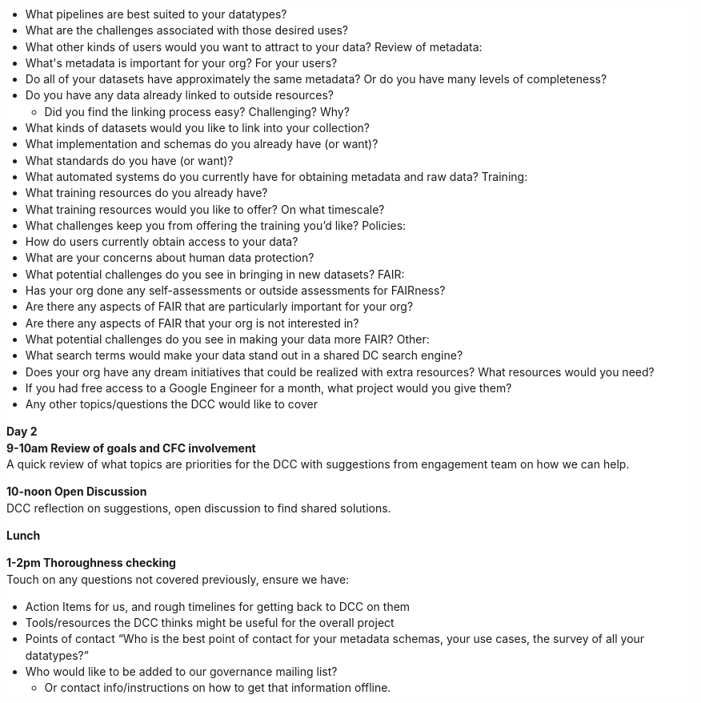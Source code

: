 * What pipelines are best suited to your datatypes?
* What are the challenges associated with those desired uses?
* What other kinds of users would you want to attract to your data?
Review of metadata:  
* What's metadata is important for your org? For your users?
* Do all of your datasets have approximately the same metadata? Or do you have many levels of completeness?
* Do you have any data already linked to outside resources?
    * Did you find the linking process easy? Challenging? Why?
* What kinds of datasets would you like to link into your collection?
* What implementation and schemas do you already have (or want)?
* What standards do you have (or want)?
* What automated systems do you currently have for obtaining metadata and raw data?
Training:  
* What training resources do you already have?
* What training resources would you like to offer? On what timescale?
* What challenges keep you from offering the training you’d like?
Policies:  
* How do users currently obtain access to your data?
* What are your concerns about human data protection?
* What potential challenges do you see in bringing in new datasets?
FAIR:  
* Has your org done any self-assessments or outside assessments for FAIRness?
* Are there any aspects of FAIR that are particularly important for your org?
* Are there any aspects of FAIR that your org is not interested in?
* What potential challenges do you see in making your data more FAIR?
Other:  
* What search terms would make your data stand out in a shared DC search engine?
* Does your org have any dream initiatives that could be realized with extra resources? What resources would you need?
* If you had free access to a Google Engineer for a month, what project would you give them?
* Any other topics/questions the DCC would like to cover

**Day 2**  
**9-10am Review of goals and CFC involvement**  
A quick review of what topics are priorities for the DCC with suggestions from engagement team on how we can help.

**10-noon Open Discussion**  
DCC reflection on suggestions, open discussion to find shared solutions.

**Lunch**

**1-2pm Thoroughness checking**  
Touch on any questions not covered previously, ensure we have:
* Action Items for us, and rough timelines for getting back to DCC on them
* Tools/resources the DCC thinks might be useful for the overall project 
* Points of contact “Who is the best point of contact for your metadata schemas, your use cases, the survey of all your datatypes?”
* Who would like to be added to our governance mailing list?
    * Or contact info/instructions on how to get that information offline.

